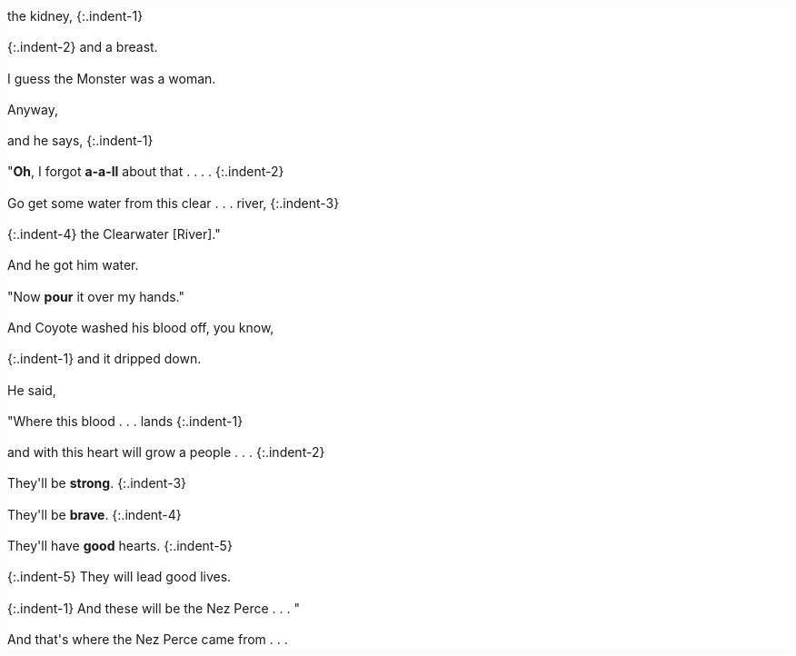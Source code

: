 the kidney,
{:.indent-1}

{:.indent-2}
and a breast.

I guess the Monster was a woman.

Anyway,

and he says,
{:.indent-1}

"**Oh**, I forgot **a-a-ll** about that . . . .
{:.indent-2}

Go get some water from this clear . . . river,
{:.indent-3}

{:.indent-4}
the Clearwater \[River\]."

And he got him water.

"Now **pour** it over my hands."

And Coyote washed his blood off, you know,

{:.indent-1}
and it dripped down.

He said,

"Where this blood . . . lands
{:.indent-1}

and with this heart will grow a people . . .
{:.indent-2}

They'll be **strong**.
{:.indent-3}

They'll be **brave**.
{:.indent-4}

They'll have **good** hearts.
{:.indent-5}

{:.indent-5}
They will lead good lives.

{:.indent-1}
And these will be the Nez Perce . . . "

And that's where the Nez Perce came from . . .
